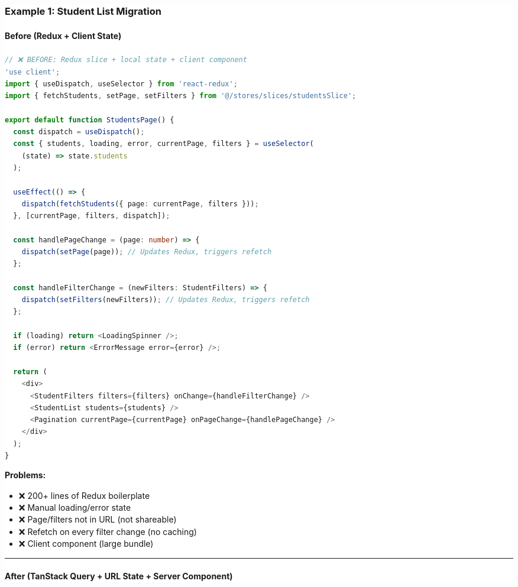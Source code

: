 ### Example 1: Student List Migration

#### Before (Redux + Client State)

```typescript
// ❌ BEFORE: Redux slice + local state + client component
'use client';
import { useDispatch, useSelector } from 'react-redux';
import { fetchStudents, setPage, setFilters } from '@/stores/slices/studentsSlice';

export default function StudentsPage() {
  const dispatch = useDispatch();
  const { students, loading, error, currentPage, filters } = useSelector(
    (state) => state.students
  );

  useEffect(() => {
    dispatch(fetchStudents({ page: currentPage, filters }));
  }, [currentPage, filters, dispatch]);

  const handlePageChange = (page: number) => {
    dispatch(setPage(page)); // Updates Redux, triggers refetch
  };

  const handleFilterChange = (newFilters: StudentFilters) => {
    dispatch(setFilters(newFilters)); // Updates Redux, triggers refetch
  };

  if (loading) return <LoadingSpinner />;
  if (error) return <ErrorMessage error={error} />;

  return (
    <div>
      <StudentFilters filters={filters} onChange={handleFilterChange} />
      <StudentList students={students} />
      <Pagination currentPage={currentPage} onPageChange={handlePageChange} />
    </div>
  );
}
```

**Problems:**
- ❌ 200+ lines of Redux boilerplate
- ❌ Manual loading/error state
- ❌ Page/filters not in URL (not shareable)
- ❌ Refetch on every filter change (no caching)
- ❌ Client component (large bundle)

---

#### After (TanStack Query + URL State + Server Component)
